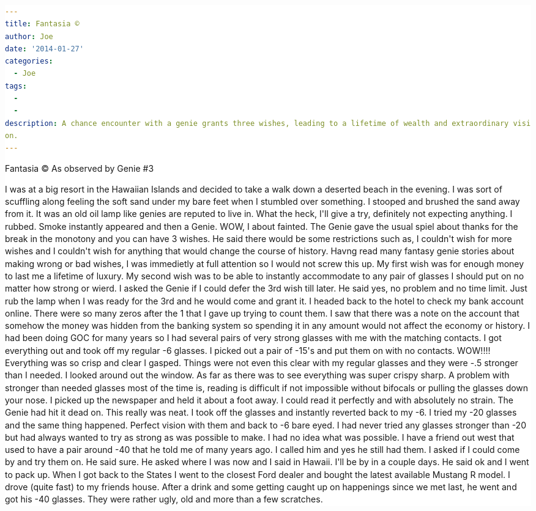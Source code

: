 ```yaml
---
title: Fantasia ©
author: Joe
date: '2014-01-27'
categories:
  - Joe
tags:
  - 
  - 
description: A chance encounter with a genie grants three wishes, leading to a lifetime of wealth and extraordinary vision.
---
```

Fantasia ©
As observed by Genie #3

I was at a big resort in the Hawaiian Islands and decided to take a walk down a deserted beach in the evening. 
I was sort of scuffling along  feeling the soft sand under my bare feet when I stumbled over something.  I stooped and brushed the sand away from it. It was an old oil lamp like genies are reputed to live in.
What the heck, I'll give a try, definitely not expecting anything.
I rubbed. Smoke instantly appeared and then a Genie. WOW, I about fainted. The Genie gave the usual spiel about thanks for the break in the monotony and you can have 3 wishes. He said there would be some restrictions such as, I couldn't wish for more wishes and I couldn't wish for anything that would change the course of history.
Havng read many fantasy genie stories about making wrong or bad wishes, I was immedietly at full attention so I would not screw this up.
My first wish was for enough money to last me a lifetime of luxury.
My second wish was to be able to instantly accommodate to any pair of glasses I should put on no matter how strong or wierd.
I asked the Genie if I could defer the 3rd wish till later. He said yes, no problem and no time limit. Just rub the lamp when I was ready for the 3rd and he would come and grant it.
I headed back to the hotel to check my bank account online.
There were so many zeros after the 1 that I gave up trying to count them. I saw that there was a note on the account that somehow the money was hidden from the banking system so spending it in any amount would not affect the economy or history. 
I had been doing GOC for many years so I had several pairs of very strong glasses with me with the matching contacts. I got everything out and took off my regular -6 glasses.
I picked out a pair of -15's and put them on with no contacts.
WOW!!!! Everything was so crisp and clear I gasped. Things were not even this clear with my regular glasses and they were -.5 stronger than I needed. I looked around out the window. As far as there was to see everything was super crispy sharp.
A problem with stronger than needed glasses most of the time is, reading is difficult if not impossible without bifocals or pulling the glasses down your nose. I picked up the newspaper and held it about a foot away. I could read it perfectly and with absolutely no strain. The Genie had hit it dead on. This really was neat.
I took off the glasses and instantly reverted back to my -6.
I tried my -20 glasses and the same thing happened. Perfect vision with them and back to -6 bare eyed. I had never tried any glasses stronger than -20 but had always wanted to try as strong as was possible to make. I had no idea what was possible.
I have a friend out west that used to have a pair around -40 that he told me of many years ago. I called him and yes he still had them.
I asked if I could come by and try them on. He said sure. He asked where I was now and I said in Hawaii. I'll be by in a couple days.
He said ok and I went to pack up.
When I got back to the States I went to the closest Ford dealer and bought the latest available Mustang R model.
I drove (quite fast) to my friends house. After a drink and some getting caught up on happenings since we met last, he went and got his -40 glasses. They were rather ugly, old and more than a few scratches.